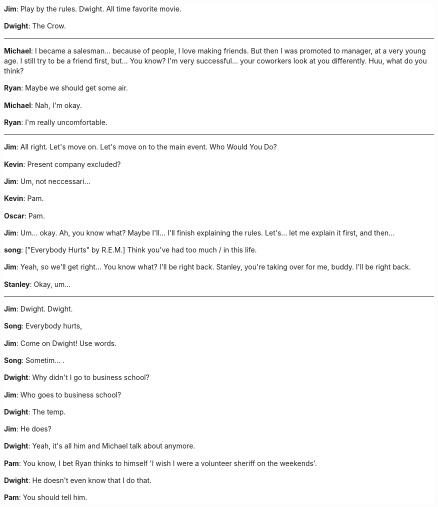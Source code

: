 **Jim**: Play by the rules. Dwight. All time favorite movie.  
  
**Dwight**: The Crow.  

* * *

**Michael**: I became a salesman... because of people, I love making friends. But then I was promoted to manager, at a very young age. I still try to be a friend first, but... You know? I'm very successful... your coworkers look at you differently. Huu, what do you think?  
  
**Ryan**: Maybe we should get some air.  
  
**Michael**: Nah, I'm okay.  
  
**Ryan**: I'm really uncomfortable.  

* * *

**Jim**: All right. Let's move on. Let's move on to the main event. Who Would You Do?  
  
**Kevin**: Present company excluded?  
  
**Jim**: Um, not neccessari...  
  
**Kevin**: Pam.  
  
**Oscar**: Pam.  
  
**Jim**: Um... okay. Ah, you know what? Maybe I'll... I'll finish explaining the rules. Let's... let me explain it first, and then...  
  
**song**: \["Everybody Hurts" by R.E.M.\] Think you've had too much / in this life.  
  
**Jim**: Yeah, so we'll get right... You know what? I'll be right back. Stanley, you're taking over for me, buddy. I'll be right back.  
  
**Stanley**: Okay, um...  

* * *

**Jim**: Dwight. Dwight.  
  
**Song**: Everybody hurts,  
  
**Jim**: Come on Dwight! Use words.  
  
**Song**: Sometim... .  
  
**Dwight**: Why didn't I go to business school?  
  
**Jim**: Who goes to business school?  
  
**Dwight**: The temp.  
  
**Jim**: He does?  
  
**Dwight**: Yeah, it's all him and Michael talk about anymore.  
  
**Pam**: You know, I bet Ryan thinks to himself 'I wish I were a volunteer sheriff on the weekends'.  
  
**Dwight**: He doesn't even know that I do that.  
  
**Pam**: You should tell him.  
  